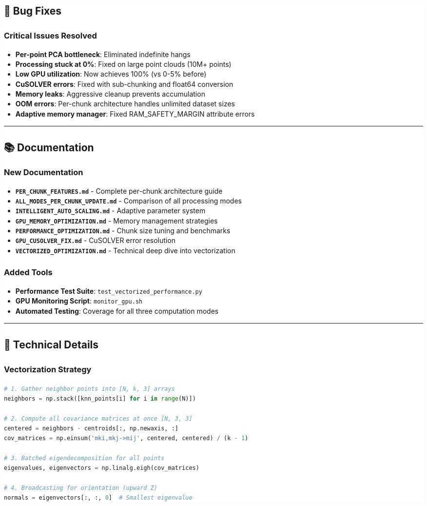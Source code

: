 
## 🐛 Bug Fixes

### Critical Issues Resolved

- **Per-point PCA bottleneck**: Eliminated indefinite hangs
- **Processing stuck at 0%**: Fixed on large point clouds (10M+ points)
- **Low GPU utilization**: Now achieves 100% (vs 0-5% before)
- **CuSOLVER errors**: Fixed with sub-chunking and float64 conversion
- **Memory leaks**: Aggressive cleanup prevents accumulation
- **OOM errors**: Per-chunk architecture handles unlimited dataset sizes
- **Adaptive memory manager**: Fixed RAM_SAFETY_MARGIN attribute errors

---

## 📚 Documentation

### New Documentation

- **`PER_CHUNK_FEATURES.md`** - Complete per-chunk architecture guide
- **`ALL_MODES_PER_CHUNK_UPDATE.md`** - Comparison of all processing modes
- **`INTELLIGENT_AUTO_SCALING.md`** - Adaptive parameter system
- **`GPU_MEMORY_OPTIMIZATION.md`** - Memory management strategies
- **`PERFORMANCE_OPTIMIZATION.md`** - Chunk size tuning and benchmarks
- **`GPU_CUSOLVER_FIX.md`** - CuSOLVER error resolution
- **`VECTORIZED_OPTIMIZATION.md`** - Technical deep dive into vectorization

### Added Tools

- **Performance Test Suite**: `test_vectorized_performance.py`
- **GPU Monitoring Script**: `monitor_gpu.sh`
- **Automated Testing**: Coverage for all three computation modes

---

## 🔧 Technical Details

### Vectorization Strategy

```python
# 1. Gather neighbor points into [N, k, 3] arrays
neighbors = np.stack([knn_points[i] for i in range(N)])

# 2. Compute all covariance matrices at once [N, 3, 3]
centered = neighbors - centroids[:, np.newaxis, :]
cov_matrices = np.einsum('mki,mkj->mij', centered, centered) / (k - 1)

# 3. Batched eigendecomposition for all points
eigenvalues, eigenvectors = np.linalg.eigh(cov_matrices)

# 4. Broadcasting for orientation (upward Z)
normals = eigenvectors[:, :, 0]  # Smallest eigenvalue
```

